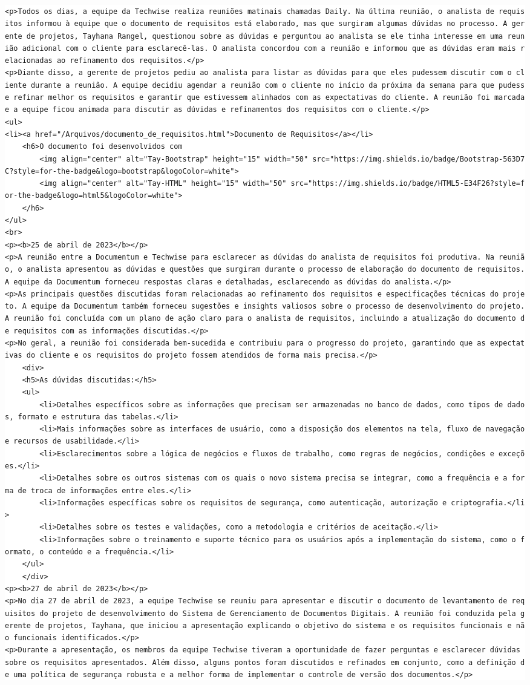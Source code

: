     <p>Todos os dias, a equipe da Techwise realiza reuniões matinais chamadas Daily. Na última reunião, o analista de requisitos informou à equipe que o documento de requisitos está elaborado, mas que surgiram algumas dúvidas no processo. A gerente de projetos, Tayhana Rangel, questionou sobre as dúvidas e perguntou ao analista se ele tinha interesse em uma reunião adicional com o cliente para esclarecê-las. O analista concordou com a reunião e informou que as dúvidas eram mais relacionadas ao refinamento dos requisitos.</p>
    <p>Diante disso, a gerente de projetos pediu ao analista para listar as dúvidas para que eles pudessem discutir com o cliente durante a reunião. A equipe decidiu agendar a reunião com o cliente no início da próxima da semana para que pudesse refinar melhor os requisitos e garantir que estivessem alinhados com as expectativas do cliente. A reunião foi marcada e a equipe ficou animada para discutir as dúvidas e refinamentos dos requisitos com o cliente.</p>
    <ul>
    <li><a href="/Arquivos/documento_de_requisitos.html">Documento de Requisitos</a></li>
        <h6>O documento foi desenvolvidos com 
            <img align="center" alt="Tay-Bootstrap" height="15" width="50" src="https://img.shields.io/badge/Bootstrap-563D7C?style=for-the-badge&logo=bootstrap&logoColor=white">
            <img align="center" alt="Tay-HTML" height="15" width="50" src="https://img.shields.io/badge/HTML5-E34F26?style=for-the-badge&logo=html5&logoColor=white">
        </h6>
    </ul>
    <br>
    <p><b>25 de abril de 2023</b></p>
    <p>A reunião entre a Documentum e Techwise para esclarecer as dúvidas do analista de requisitos foi produtiva. Na reunião, o analista apresentou as dúvidas e questões que surgiram durante o processo de elaboração do documento de requisitos. A equipe da Documentum forneceu respostas claras e detalhadas, esclarecendo as dúvidas do analista.</p>
    <p>As principais questões discutidas foram relacionadas ao refinamento dos requisitos e especificações técnicas do projeto. A equipe da Documentum também forneceu sugestões e insights valiosos sobre o processo de desenvolvimento do projeto. A reunião foi concluída com um plano de ação claro para o analista de requisitos, incluindo a atualização do documento de requisitos com as informações discutidas.</p>
    <p>No geral, a reunião foi considerada bem-sucedida e contribuiu para o progresso do projeto, garantindo que as expectativas do cliente e os requisitos do projeto fossem atendidos de forma mais precisa.</p>
        <div>
        <h5>As dúvidas discutidas:</h5>
        <ul>
            <li>Detalhes específicos sobre as informações que precisam ser armazenadas no banco de dados, como tipos de dados, formato e estrutura das tabelas.</li>
            <li>Mais informações sobre as interfaces de usuário, como a disposição dos elementos na tela, fluxo de navegação e recursos de usabilidade.</li>
            <li>Esclarecimentos sobre a lógica de negócios e fluxos de trabalho, como regras de negócios, condições e exceções.</li>
            <li>Detalhes sobre os outros sistemas com os quais o novo sistema precisa se integrar, como a frequência e a forma de troca de informações entre eles.</li>
            <li>Informações específicas sobre os requisitos de segurança, como autenticação, autorização e criptografia.</li>
            <li>Detalhes sobre os testes e validações, como a metodologia e critérios de aceitação.</li>
            <li>Informações sobre o treinamento e suporte técnico para os usuários após a implementação do sistema, como o formato, o conteúdo e a frequência.</li>
        </ul>
        </div>
    <p><b>27 de abril de 2023</b></p>
    <p>No dia 27 de abril de 2023, a equipe Techwise se reuniu para apresentar e discutir o documento de levantamento de requisitos do projeto de desenvolvimento do Sistema de Gerenciamento de Documentos Digitais. A reunião foi conduzida pela gerente de projetos, Tayhana, que iniciou a apresentação explicando o objetivo do sistema e os requisitos funcionais e não funcionais identificados.</p>
    <p>Durante a apresentação, os membros da equipe Techwise tiveram a oportunidade de fazer perguntas e esclarecer dúvidas sobre os requisitos apresentados. Além disso, alguns pontos foram discutidos e refinados em conjunto, como a definição de uma política de segurança robusta e a melhor forma de implementar o controle de versão dos documentos.</p>